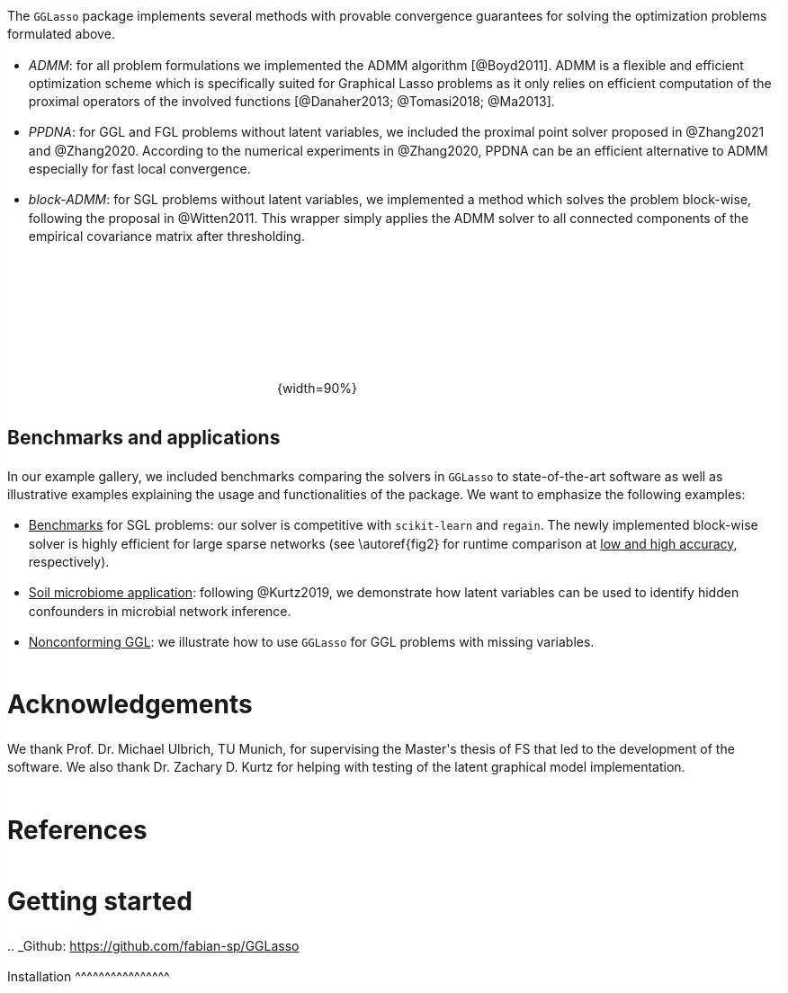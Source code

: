 The `GGLasso` package implements several methods with provable convergence guarantees for solving the optimization problems formulated above.

- *ADMM*: for all problem formulations we implemented the ADMM algorithm [@Boyd2011]. ADMM is a flexible and efficient optimization scheme which is specifically suited for Graphical Lasso problems as it only relies on efficient computation of the proximal operators of the involved functions [@Danaher2013; @Tomasi2018; @Ma2013].  

- *PPDNA*: for GGL and FGL problems without latent variables, we included the proximal point solver proposed in @Zhang2021 and @Zhang2020. According to the numerical experiments in @Zhang2020, PPDNA can be an efficient alternative to ADMM especially for fast local convergence.

- *block-ADMM*: for SGL problems without latent variables, we implemented a method which solves the problem block-wise, following the proposal in @Witten2011. This wrapper simply applies the ADMM solver to all connected components of the empirical covariance matrix after thresholding.

![Runtime comparison for SGL problems of varying dimension and sample size at three different $\lambda_1$ values. The left column shows the runtime at low accuracy, the right column at high accuracy. \label{fig2}](../docs/source/pictures/runtime_merged.pdf){width=90%}


## Benchmarks and applications

In our example gallery, we included benchmarks comparing the solvers in `GGLasso` to state-of-the-art software as well as illustrative examples explaining the usage and functionalities of the package. We want to emphasize the following examples:

- [Benchmarks](https://gglasso.readthedocs.io/en/latest/auto_examples/plot_benchmarks.html#sphx-glr-auto-examples-plot-benchmarks-py) for SGL problems: our solver is competitive with `scikit-learn` and `regain`. The newly implemented block-wise solver is highly efficient for large sparse networks (see \autoref{fig2} for runtime comparison at [low and high accuracy](https://gglasso.readthedocs.io/en/latest/auto_examples/plot_benchmarks.html#calculating-the-accuracy), respectively).

- [Soil microbiome application](https://gglasso.readthedocs.io/en/latest/auto_examples/plot_soil_example.html#sphx-glr-auto-examples-plot-soil-example-py): following @Kurtz2019, we demonstrate how latent variables can be used to identify hidden confounders in microbial network inference.

- [Nonconforming GGL](https://gglasso.readthedocs.io/en/latest/auto_examples/plot_nonconforming_ggl.html#sphx-glr-auto-examples-plot-nonconforming-ggl-py): we illustrate how to use `GGLasso` for GGL problems with missing variables.


# Acknowledgements

We thank Prof. Dr. Michael Ulbrich, TU Munich, for supervising the Master's thesis of FS that led to the development of the software. We also thank Dr. Zachary D. Kurtz for helping with testing of the latent graphical model implementation.

# References
Getting started
======================

.. _Github: https://github.com/fabian-sp/GGLasso

Installation
^^^^^^^^^^^^^^^^


[homepage]: https://www.contributor-covenant.org
[v2.0]: https://www.contributor-covenant.org/version/2/0/code_of_conduct.html
[Mozilla CoC]: https://github.com/mozilla/diversity
[FAQ]: https://www.contributor-covenant.org/faq
[translations]: https://www.contributor-covenant.org/translations